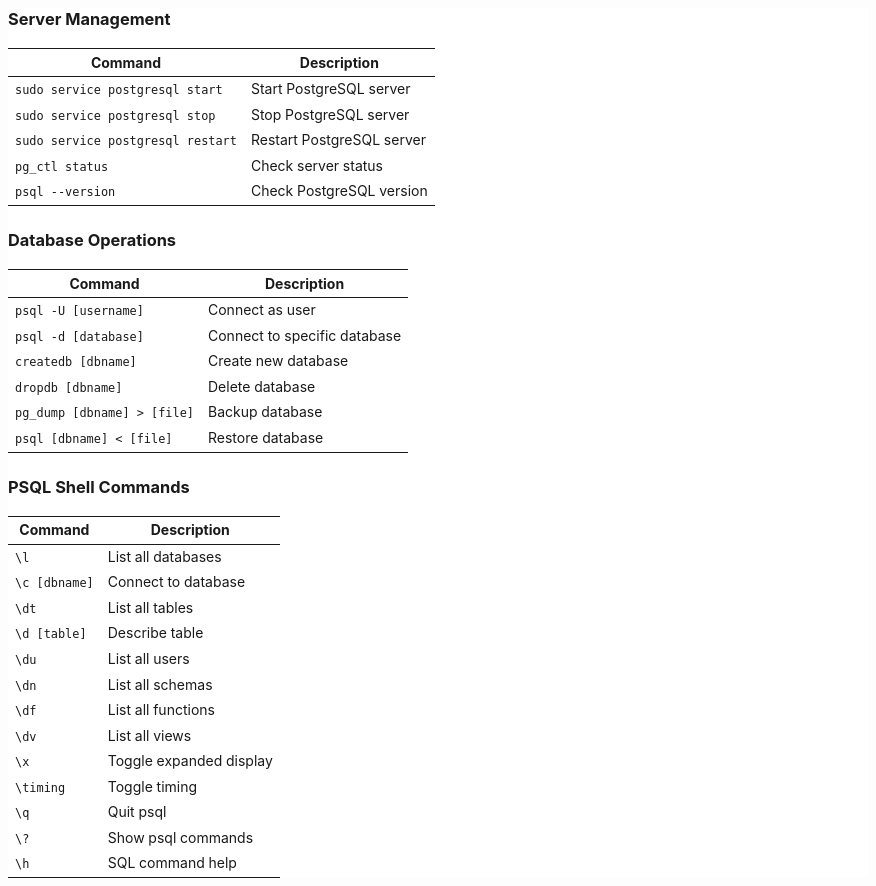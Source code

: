 ### Server Management
| Command | Description |
|---------|-------------|
| `sudo service postgresql start` | Start PostgreSQL server |
| `sudo service postgresql stop` | Stop PostgreSQL server |
| `sudo service postgresql restart` | Restart PostgreSQL server |
| `pg_ctl status` | Check server status |
| `psql --version` | Check PostgreSQL version |

### Database Operations
| Command | Description |
|---------|-------------|
| `psql -U [username]` | Connect as user |
| `psql -d [database]` | Connect to specific database |
| `createdb [dbname]` | Create new database |
| `dropdb [dbname]` | Delete database |
| `pg_dump [dbname] > [file]` | Backup database |
| `psql [dbname] < [file]` | Restore database |

### PSQL Shell Commands
| Command | Description |
|---------|-------------|
| `\l` | List all databases |
| `\c [dbname]` | Connect to database |
| `\dt` | List all tables |
| `\d [table]` | Describe table |
| `\du` | List all users |
| `\dn` | List all schemas |
| `\df` | List all functions |
| `\dv` | List all views |
| `\x` | Toggle expanded display |
| `\timing` | Toggle timing |
| `\q` | Quit psql |
| `\?` | Show psql commands |
| `\h` | SQL command help |
